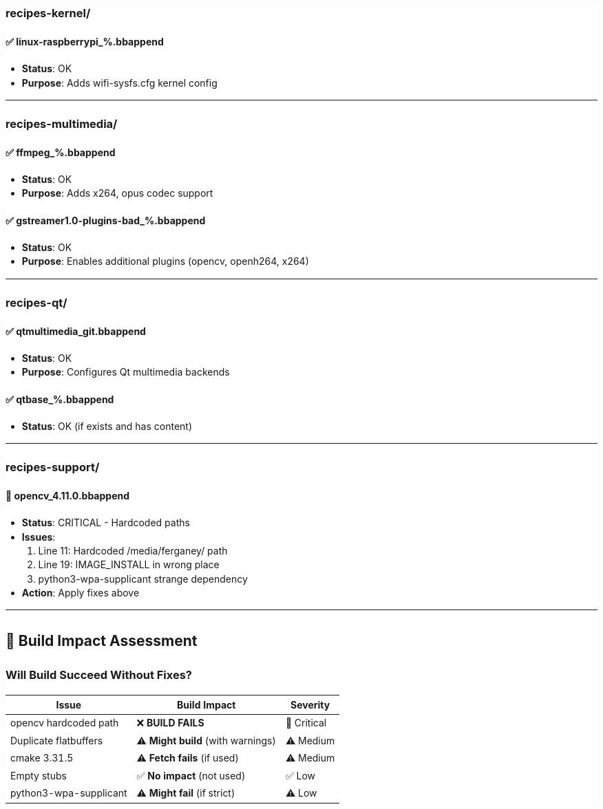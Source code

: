 ### recipes-kernel/

#### ✅ linux-raspberrypi_%.bbappend
- **Status**: OK
- **Purpose**: Adds wifi-sysfs.cfg kernel config

---

### recipes-multimedia/

#### ✅ ffmpeg_%.bbappend
- **Status**: OK
- **Purpose**: Adds x264, opus codec support

#### ✅ gstreamer1.0-plugins-bad_%.bbappend
- **Status**: OK
- **Purpose**: Enables additional plugins (opencv, openh264, x264)

---

### recipes-qt/

#### ✅ qtmultimedia_git.bbappend
- **Status**: OK
- **Purpose**: Configures Qt multimedia backends

#### ✅ qtbase_%.bbappend
- **Status**: OK (if exists and has content)

---

### recipes-support/

#### 🔴 opencv_4.11.0.bbappend
- **Status**: CRITICAL - Hardcoded paths
- **Issues**:
  1. Line 11: Hardcoded /media/ferganey/ path
  2. Line 19: IMAGE_INSTALL in wrong place
  3. python3-wpa-supplicant strange dependency
- **Action**: Apply fixes above

---

## 🎯 Build Impact Assessment

### Will Build Succeed Without Fixes?

| Issue | Build Impact | Severity |
|-------|--------------|----------|
| opencv hardcoded path | ❌ **BUILD FAILS** | 🔴 Critical |
| Duplicate flatbuffers | ⚠️ **Might build** (with warnings) | ⚠️ Medium |
| cmake 3.31.5 | ⚠️ **Fetch fails** (if used) | ⚠️ Medium |
| Empty stubs | ✅ **No impact** (not used) | ✅ Low |
| python3-wpa-supplicant | ⚠️ **Might fail** (if strict) | ⚠️ Low |
